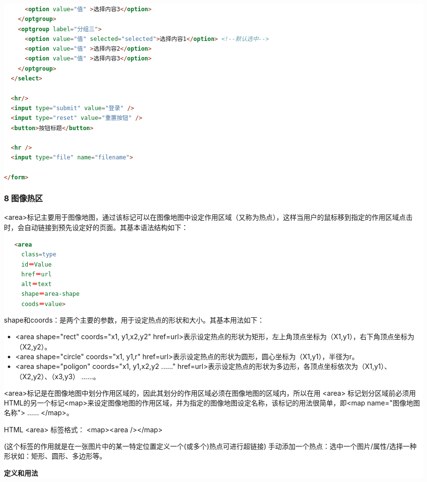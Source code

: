 ```html
      <option value="值" >选择内容3</option>
    </optgroup>
    <optgroup label="分组三">
      <option value="值" selected="selected">选择内容1</option> <!--默认选中-->
      <option value="值" >选择内容2</option>
      <option value="值" >选择内容3</option>
    </optgroup>
  </select>

  <hr/>
  <input type="submit" value="登录" />
  <input type="reset" value="重置按钮" />
  <button>按钮标题</button>

  <hr />
  <input type="file" name="filename">

</form>

```

### 8 图像热区 

&lt;area&gt;标记主要用于图像地图，通过该标记可以在图像地图中设定作用区域（又称为热点），这样当用户的鼠标移到指定的作用区域点击时，会自动链接到预先设定好的页面。其基本语法结构如下：
```html
   <area 
     class=type 
     id＝Value  
     href＝url  
     alt＝text  
     shape＝area-shape  
     coods＝value> 

```
shape和coords：是两个主要的参数，用于设定热点的形状和大小。其基本用法如下：

 * &lt;area shape="rect" coords="x1, y1,x2,y2" href=url&gt;表示设定热点的形状为矩形，左上角顶点坐标为（X1,y1），右下角顶点坐标为（X2,y2）。
 * &lt;area shape="circle" coords="x1, y1,r" href=url&gt;表示设定热点的形状为圆形，圆心坐标为（X1,y1），半径为r。
 *  &lt;area shape="poligon" coords="x1, y1,x2,y2 ......" href=url&gt;表示设定热点的形状为多边形，各顶点坐标依次为（X1,y1）、（X2,y2）、（x3,y3） ......。


&lt;area&gt;标记是在图像地图中划分作用区域的，因此其划分的作用区域必须在图像地图的区域内，所以在用 &lt;area&gt; 标记划分区域前必须用HTML的另一个标记&lt;map&gt;来设定图像地图的作用区域，并为指定的图像地图设定名称，该标记的用法很简单，即&lt;map name="图像地图名称"&gt; ...... </map&gt;。

HTML &lt;area&gt; 标签格式：
&lt;map&gt;&lt;area /&gt;&lt;/map&gt;

(这个标签的作用就是在一张图片中的某一特定位置定义一个(或多个)热点可进行超链接)
手动添加一个热点：选中一个图片/属性/选择一种形状如：矩形、圆形、多边形等。

**定义和用法**

